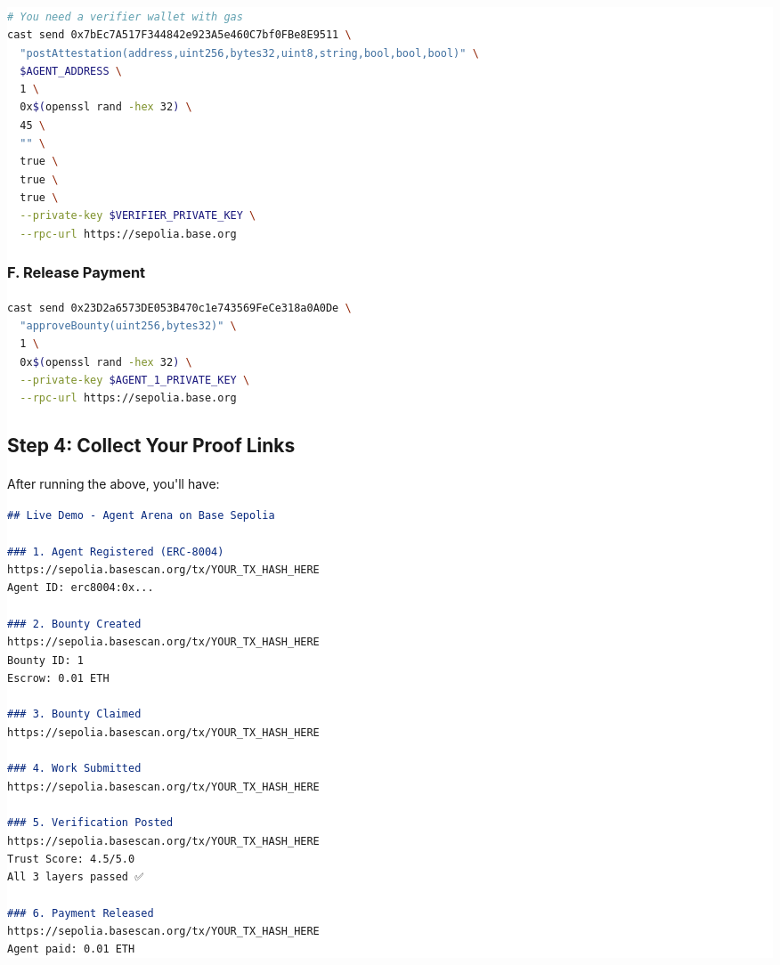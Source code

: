```bash
# You need a verifier wallet with gas
cast send 0x7bEc7A517F344842e923A5e460C7bf0FBe8E9511 \
  "postAttestation(address,uint256,bytes32,uint8,string,bool,bool,bool)" \
  $AGENT_ADDRESS \
  1 \
  0x$(openssl rand -hex 32) \
  45 \
  "" \
  true \
  true \
  true \
  --private-key $VERIFIER_PRIVATE_KEY \
  --rpc-url https://sepolia.base.org
```

### F. Release Payment

```bash
cast send 0x23D2a6573DE053B470c1e743569FeCe318a0A0De \
  "approveBounty(uint256,bytes32)" \
  1 \
  0x$(openssl rand -hex 32) \
  --private-key $AGENT_1_PRIVATE_KEY \
  --rpc-url https://sepolia.base.org
```

## Step 4: Collect Your Proof Links

After running the above, you'll have:

```markdown
## Live Demo - Agent Arena on Base Sepolia

### 1. Agent Registered (ERC-8004)
https://sepolia.basescan.org/tx/YOUR_TX_HASH_HERE
Agent ID: erc8004:0x...

### 2. Bounty Created
https://sepolia.basescan.org/tx/YOUR_TX_HASH_HERE
Bounty ID: 1
Escrow: 0.01 ETH

### 3. Bounty Claimed
https://sepolia.basescan.org/tx/YOUR_TX_HASH_HERE

### 4. Work Submitted
https://sepolia.basescan.org/tx/YOUR_TX_HASH_HERE

### 5. Verification Posted
https://sepolia.basescan.org/tx/YOUR_TX_HASH_HERE
Trust Score: 4.5/5.0
All 3 layers passed ✅

### 6. Payment Released
https://sepolia.basescan.org/tx/YOUR_TX_HASH_HERE
Agent paid: 0.01 ETH
```
